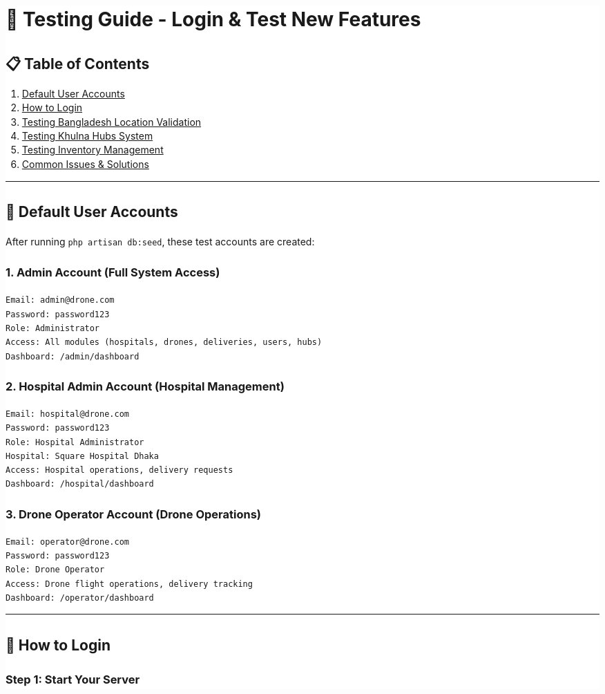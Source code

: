 # 🧪 **Testing Guide - Login & Test New Features**

## 📋 **Table of Contents**
1. [Default User Accounts](#default-user-accounts)
2. [How to Login](#how-to-login)
3. [Testing Bangladesh Location Validation](#testing-bangladesh-location-validation)
4. [Testing Khulna Hubs System](#testing-khulna-hubs-system)
5. [Testing Inventory Management](#testing-inventory-management)
6. [Common Issues & Solutions](#common-issues--solutions)

---

## 🔑 **Default User Accounts**

After running `php artisan db:seed`, these test accounts are created:

### **1. Admin Account** (Full System Access)
```
Email: admin@drone.com
Password: password123
Role: Administrator
Access: All modules (hospitals, drones, deliveries, users, hubs)
Dashboard: /admin/dashboard
```

### **2. Hospital Admin Account** (Hospital Management)
```
Email: hospital@drone.com
Password: password123
Role: Hospital Administrator
Hospital: Square Hospital Dhaka
Access: Hospital operations, delivery requests
Dashboard: /hospital/dashboard
```

### **3. Drone Operator Account** (Drone Operations)
```
Email: operator@drone.com
Password: password123
Role: Drone Operator
Access: Drone flight operations, delivery tracking
Dashboard: /operator/dashboard
```

---

## 🚀 **How to Login**

### **Step 1: Start Your Server**
